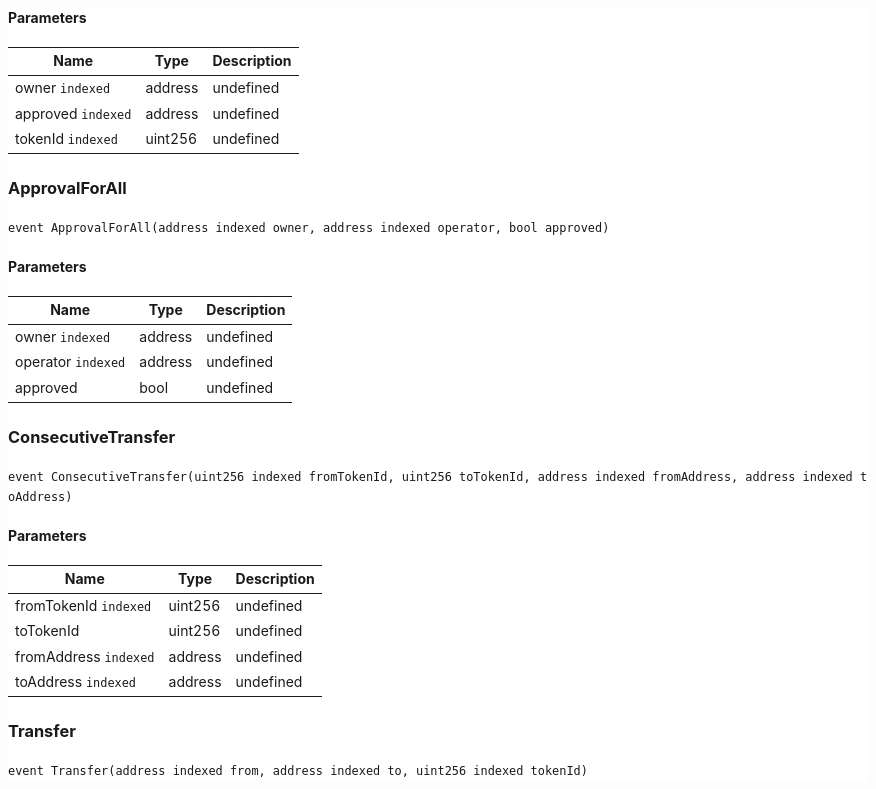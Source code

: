 


#### Parameters

| Name | Type | Description |
|---|---|---|
| owner `indexed` | address | undefined |
| approved `indexed` | address | undefined |
| tokenId `indexed` | uint256 | undefined |

### ApprovalForAll

```solidity
event ApprovalForAll(address indexed owner, address indexed operator, bool approved)
```





#### Parameters

| Name | Type | Description |
|---|---|---|
| owner `indexed` | address | undefined |
| operator `indexed` | address | undefined |
| approved  | bool | undefined |

### ConsecutiveTransfer

```solidity
event ConsecutiveTransfer(uint256 indexed fromTokenId, uint256 toTokenId, address indexed fromAddress, address indexed toAddress)
```





#### Parameters

| Name | Type | Description |
|---|---|---|
| fromTokenId `indexed` | uint256 | undefined |
| toTokenId  | uint256 | undefined |
| fromAddress `indexed` | address | undefined |
| toAddress `indexed` | address | undefined |

### Transfer

```solidity
event Transfer(address indexed from, address indexed to, uint256 indexed tokenId)
```

